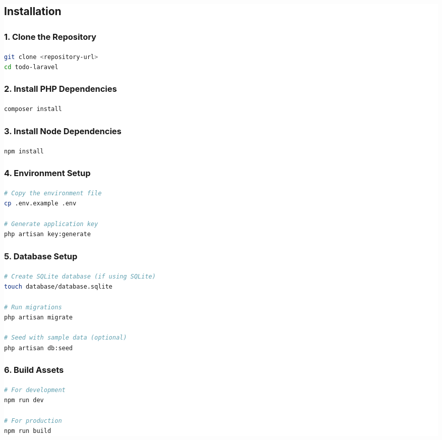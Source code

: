 ## Installation

### 1. Clone the Repository

```bash
git clone <repository-url>
cd todo-laravel
```

### 2. Install PHP Dependencies

```bash
composer install
```

### 3. Install Node Dependencies

```bash
npm install
```

### 4. Environment Setup

```bash
# Copy the environment file
cp .env.example .env

# Generate application key
php artisan key:generate
```

### 5. Database Setup

```bash
# Create SQLite database (if using SQLite)
touch database/database.sqlite

# Run migrations
php artisan migrate

# Seed with sample data (optional)
php artisan db:seed
```

### 6. Build Assets

```bash
# For development
npm run dev

# For production
npm run build
```
